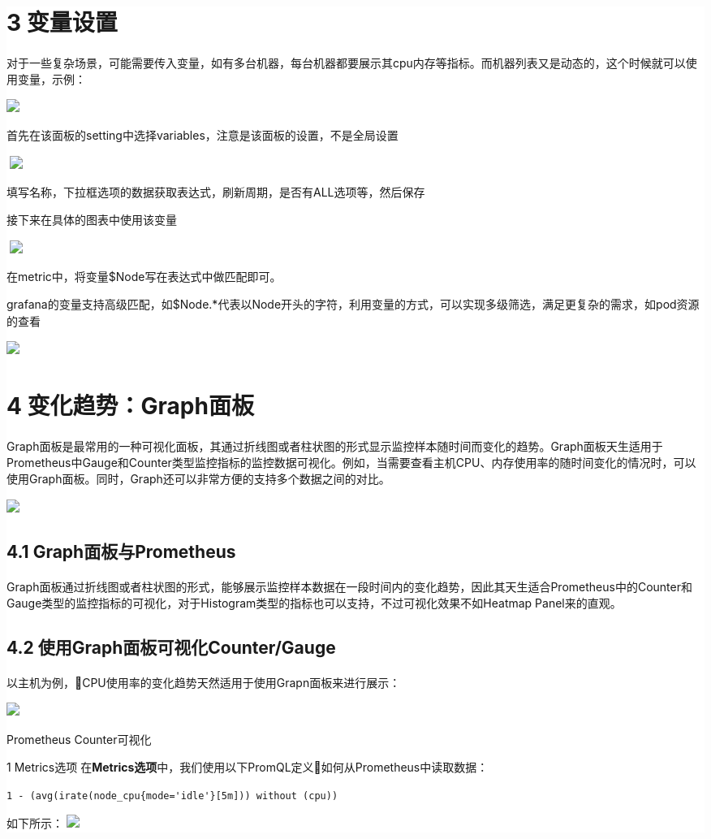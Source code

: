 
# 3 变量设置 


对于一些复杂场景，可能需要传入变量，如有多台机器，每台机器都要展示其cpu内存等指标。而机器列表又是动态的，这个时候就可以使用变量，示例：

![](https://img2018.cnblogs.com/blog/1354564/201907/1354564-20190709085428192-946434278.png)

首先在该面板的setting中选择variables，注意是该面板的设置，不是全局设置

 ![](https://img2018.cnblogs.com/blog/1354564/201907/1354564-20190709085442805-1470967698.png)

填写名称，下拉框选项的数据获取表达式，刷新周期，是否有ALL选项等，然后保存

接下来在具体的图表中使用该变量

 ![](https://img2018.cnblogs.com/blog/1354564/201907/1354564-20190709085506558-1917537514.png)

在metric中，将变量$Node写在表达式中做匹配即可。

grafana的变量支持高级匹配，如$Node.*代表以Node开头的字符，利用变量的方式，可以实现多级筛选，满足更复杂的需求，如pod资源的查看

![](https://img2018.cnblogs.com/blog/1354564/201907/1354564-20190709085533391-1118196572.png)


# 4 变化趋势：Graph面板


Graph面板是最常用的一种可视化面板，其通过折线图或者柱状图的形式显示监控样本随时间而变化的趋势。Graph面板天生适用于Prometheus中Gauge和Counter类型监控指标的监控数据可视化。例如，当需要查看主机CPU、内存使用率的随时间变化的情况时，可以使用Graph面板。同时，Graph还可以非常方便的支持多个数据之间的对比。

![](https://yunlzheng.gitbook.io/~gitbook/image?url=https%3A%2F%2F2416223964-files.gitbook.io%2F%7E%2Ffiles%2Fv0%2Fb%2Fgitbook-legacy-files%2Fo%2Fassets%252F-LBdoxo9EmQ0bJP2BuUi%252F-LPuo-z7M1wVtmm-6lNl%252F-LPuo2-oeb4Ut2mdZ66Z%252Fgrafana_graph_panel.png%3Fgeneration%3D1540732501737332%26alt%3Dmedia&width=768&dpr=4&quality=100&sign=34afd7d4&sv=1)

## 4.1 Graph面板与Prometheus

Graph面板通过折线图或者柱状图的形式，能够展示监控样本数据在一段时间内的变化趋势，因此其天生适合Prometheus中的Counter和Gauge类型的监控指标的可视化，对于Histogram类型的指标也可以支持，不过可视化效果不如Heatmap Panel来的直观。

## 4.2 使用Graph面板可视化Counter/Gauge

以主机为例，CPU使用率的变化趋势天然适用于使用Grapn面板来进行展示：

![](https://yunlzheng.gitbook.io/~gitbook/image?url=https%3A%2F%2F2416223964-files.gitbook.io%2F%7E%2Ffiles%2Fv0%2Fb%2Fgitbook-legacy-files%2Fo%2Fassets%252F-LBdoxo9EmQ0bJP2BuUi%252F-LPuo-z7M1wVtmm-6lNl%252F-LPuo2-qKCnshDD1ktWb%252Fgrafana_graph_counter_demo_v2.png%3Fgeneration%3D1540732500633193%26alt%3Dmedia&width=768&dpr=4&quality=100&sign=6cde658f&sv=1)

Prometheus Counter可视化


1 Metrics选项
在**Metrics选项**中，我们使用以下PromQL定义如何从Prometheus中读取数据：

```
1 - (avg(irate(node_cpu{mode='idle'}[5m])) without (cpu))
```

如下所示：
![](https://yunlzheng.gitbook.io/~gitbook/image?url=https%3A%2F%2F2416223964-files.gitbook.io%2F%7E%2Ffiles%2Fv0%2Fb%2Fgitbook-legacy-files%2Fo%2Fassets%252F-LBdoxo9EmQ0bJP2BuUi%252F-LPuo-z7M1wVtmm-6lNl%252F-LPuo2-su92JHSfrluy-%252Fgrafana_graph_counter_demo_metrics.png%3Fgeneration%3D1540732501636165%26alt%3Dmedia&width=768&dpr=4&quality=100&sign=2e2b7241&sv=1)
